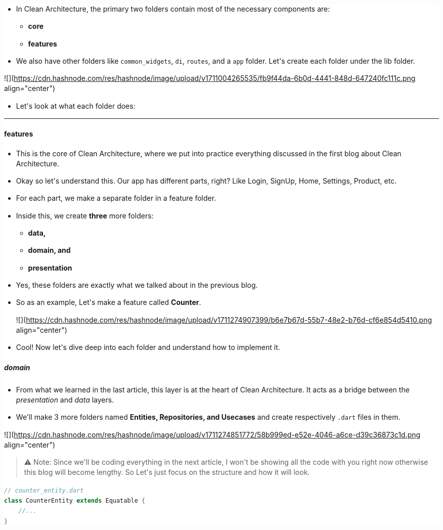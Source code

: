 * In Clean Architecture, the primary two folders contain most of the necessary components are:
    
    * **core**
        
    * **features**
        
* We also have other folders like `common_widgets`, `di`, `routes`, and a `app` folder. Let's create each folder under the lib folder.
    

![](https://cdn.hashnode.com/res/hashnode/image/upload/v1711004265535/fb9f44da-6b0d-4441-848d-647240fc111c.png align="center")

* Let's look at what each folder does:
    

---

#### features

* This is the core of Clean Architecture, where we put into practice everything discussed in the first blog about Clean Architecture.
    
* Okay so let's understand this. Our app has different parts, right? Like Login, SignUp, Home, Settings, Product, etc.
    
* For each part, we make a separate folder in a feature folder.
    
* Inside this, we create **three** more folders:
    
    * **data,**
        
    * **domain, and**
        
    * **presentation**
        
* Yes, these folders are exactly what we talked about in the previous blog.
    
* So as an example, Let's make a feature called **Counter**.
    
    ![](https://cdn.hashnode.com/res/hashnode/image/upload/v1711274907399/b6e7b67d-55b7-48e2-b76d-cf6e854d5410.png align="center")
    
* Cool! Now let's dive deep into each folder and understand how to implement it.
    

##### **domain**

* From what we learned in the last article, this layer is at the heart of Clean Architecture. It acts as a bridge between the *presentation* and *data* layers.
    
* We'll make 3 more folders named **Entities, Repositories, and Usecases** and create respectively `.dart` files in them.
    

![](https://cdn.hashnode.com/res/hashnode/image/upload/v1711274851772/58b999ed-e52e-4046-a6ce-d39c36873c1d.png align="center")

> ⚠️ Note: Since we'll be coding everything in the next article, I won't be showing all the code with you right now otherwise this blog will become lengthy. So Let's just focus on the structure and how it will look.

```dart
// counter_entity.dart
class CounterEntity extends Equatable {
    //...    
}
```

